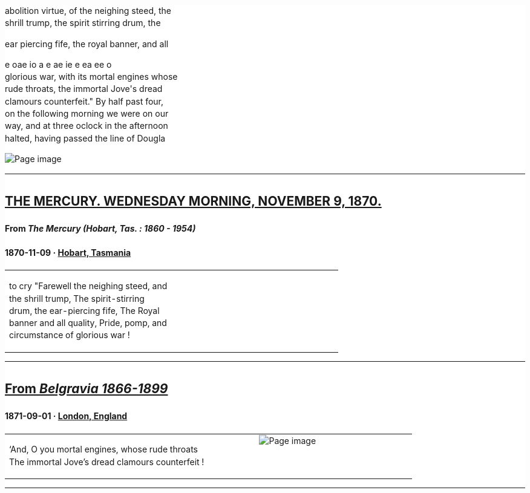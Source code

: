   
abolition virtue, of the neighing steed, the  
shrill trump, the spirit stirring drum, the  
  
ear piercing fife, the royal banner, and all  
  
e oae io a e ae ie e ea ee o  
glorious war, with its mortal engines whose  
rude throats, the immortal Jove&#x27;s dread  
clamours counterfeit.&quot; By half past four,  
on the following morning we were on our  
way, and at three oclock in the afternoon  
halted, having passed the line of Dougla
</td><td style="width: 50%; max-height: 75%; margin: auto; display: block;">
<img alt="Page image" src="https://tile.loc.gov/image-services/iiif/service:ndnp:iahi:batch_iahi_hypno_ver01:data:sn83045646:00279528633:1868081101:0172/pct:9.618341954424716,225.79029385574356,60.81364462463302,12.544523597506679/!600,600/0/default.jpg"/>
</td>
</tr></table>

---

## [THE MERCURY. WEDNESDAY MORNING, NOVEMBER 9, 1870.](http://trove.nla.gov.au/ndp/del/article/8872954)

#### From _The Mercury (Hobart, Tas. : 1860 - 1954)_

#### 1870-11-09 &middot; [Hobart, Tasmania](http://dbpedia.org/resource/Hobart)

<table style="width: 100%;"><tr><td style="width: 50%">

  
to cry &quot;Farewell the neighing steed, and  
the shrill trump, The spirit-stirring  
drum, the ear-piercing fife, The Royal  
banner and all quality, Pride, pomp, and  
circumstance of glorious war !
</td></tr></table>

---

## [From _Belgravia 1866-1899_](https://archive.org/details/sim_belgravia_1871-09_15/page/n123/mode/1up?view=theater)

#### 1871-09-01 &middot; [London, England](http://dbpedia.org/resource/London)

<table style="width: 100%;"><tr><td style="width: 50%">

  
  
‘And, O you mortal engines, whose rude throats  
The immortal Jove’s dread clamours counterfeit !
</td><td style="width: 50%; max-height: 75%; margin: auto; display: block;">
<img alt="Page image" src="https://iiif.archive.org/image/iiif/2/sim_belgravia_1871-09_15%2Fsim_belgravia_1871-09_15_jp2.zip%2Fsim_belgravia_1871-09_15_jp2%2Fsim_belgravia_1871-09_15_0123.jp2/pct:36.46748681898067,19.782608695652176,39.36731107205624,2.360248447204969/600,/0/default.jpg"/>
</td>
</tr></table>

---